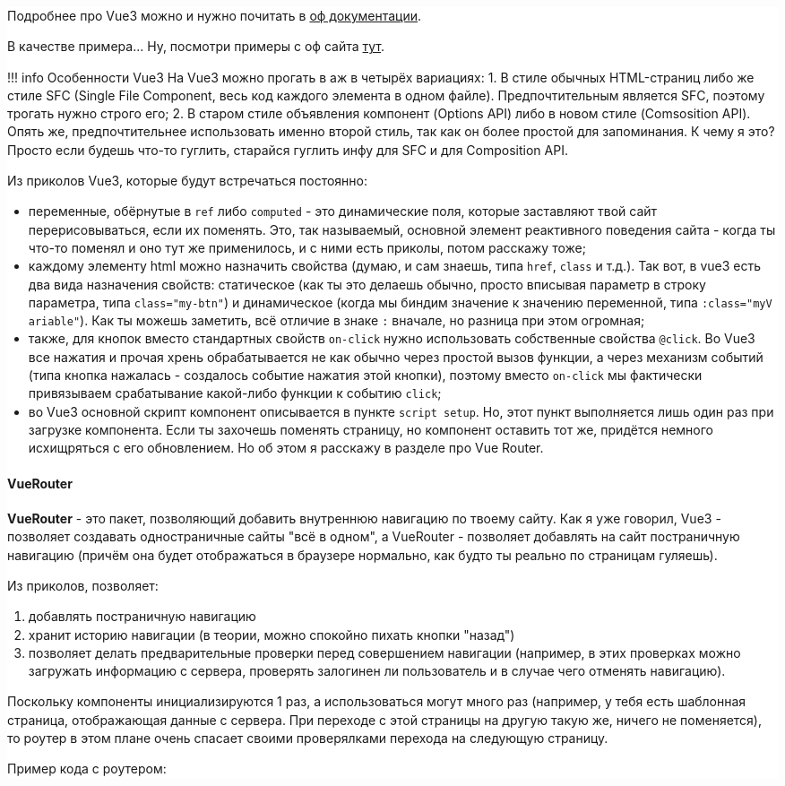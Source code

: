Подробнее про Vue3 можно и нужно почитать в [оф документации](https://vuejs.org/guide/introduction.html).

В качестве примера... Ну, посмотри примеры с оф сайта [тут](https://vuejs.org/examples/#hello-world).

!!! info Особенности Vue3
    На Vue3 можно прогать в аж в четырёх вариациях:
    1. В стиле обычных HTML-страниц либо же стиле SFC (Single File Component, весь код каждого элемента в одном файле). Предпочтительным является SFC, поэтому трогать нужно строго его;
    2. В старом стиле объявления компонент (Options API) либо в новом стиле (Comsosition API). Опять же, предпочтительнее использовать именно второй стиль, так как он более простой для запоминания.
    К чему я это? Просто если будешь что-то гуглить, старайся гуглить инфу для SFC и для Composition API.

Из приколов Vue3, которые будут встречаться постоянно:

* переменные, обёрнутые в `ref` либо `computed` - это динамические поля, которые заставляют твой сайт перерисовываться, если их поменять. Это, так называемый, основной элемент реактивного поведения сайта - когда ты что-то поменял и оно тут же применилось, и с ними есть приколы, потом расскажу тоже;
* каждому элементу html можно назначить свойства (думаю, и сам знаешь, типа `href`, `class` и т.д.). Так вот, в vue3 есть два вида назначения свойств: статическое (как ты это делаешь обычно, просто вписывая параметр в строку параметра, типа `class="my-btn"`) и динамическое (когда мы биндим значение к значению переменной, типа `:class="myVariable"`). Как ты можешь заметить, всё отличие в знаке `:` вначале, но разница при этом огромная;
* также, для кнопок вместо стандартных свойств `on-click` нужно использовать собственные свойства `@click`. Во Vue3 все нажатия и прочая хрень обрабатывается не как обычно через простой вызов функции, а через механизм событий (типа кнопка нажалась - создалось событие нажатия этой кнопки), поэтому вместо `on-click` мы фактически привязываем срабатывание какой-либо функции к событию `click`;
* во Vue3 основной скрипт компонент описывается в пункте `script setup`. Но, этот пункт выполняется лишь один раз при загрузке компонента. Если ты захочешь поменять страницу, но компонент оставить тот же, придётся немного исхищряться с его обновлением. Но об этом я расскажу в разделе про Vue Router.

#### VueRouter

**VueRouter** - это пакет, позволяющий добавить внутреннюю навигацию по твоему сайту. Как я уже говорил, Vue3 - позволяет создавать одностраничные сайты "всё в одном", а VueRouter - позволяет добавлять на сайт постраничную навигацию (причём она будет отображаться в браузере нормально, как будто ты реально по страницам гуляешь).

Из приколов, позволяет:

1. добавлять постраничную навигацию
2. хранит историю навигации (в теории, можно спокойно пихать кнопки "назад")
3. позволяет делать предварительные проверки перед совершением навигации (например, в этих проверках можно загружать информацию с сервера, проверять залогинен ли пользователь и в случае чего отменять навигацию).

Поскольку компоненты инициализируются 1 раз, а использоваться могут много раз (например, у тебя есть шаблонная страница, отображающая данные с сервера. При переходе с этой страницы на другую такую же, ничего не поменяется), то роутер в этом плане очень спасает своими проверялками перехода на следующую страницу.

Пример кода с роутером:
